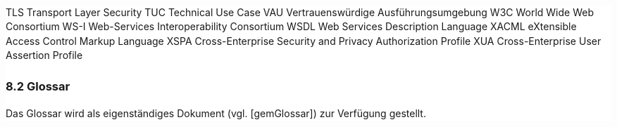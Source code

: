 </td></tr><tr><td>
TLS

</td><td>
Transport Layer Security

</td></tr><tr><td>
TUC

</td><td>
Technical Use Case

</td></tr><tr><td>
VAU

</td><td>
Vertrauenswürdige Ausführungsumgebung

</td></tr><tr><td>
W3C

</td><td>
World Wide Web Consortium

</td></tr><tr><td>
WS-I

</td><td>
Web-Services Interoperability Consortium

</td></tr><tr><td>
WSDL

</td><td>
Web Services Description Language

</td></tr><tr><td>
XACML

</td><td>
eXtensible Access Control Markup Language

</td></tr><tr><td>
XSPA

</td><td>
Cross-Enterprise Security and Privacy Authorization Profile

</td></tr><tr><td>
XUA

</td><td>
Cross-Enterprise User Assertion Profile 

</td></tr></table>

### 8.2 Glossar

Das Glossar wird als eigenständiges Dokument (vgl. [gemGlossar]) zur Verfügung
gestellt.


[Dokumentinformationen]: #dokumentinformationen
[Inhaltsverzeichnis]:    #inhaltsverzeichnis
[1]:                     #1-einordnung-des-dokumentes
[1.1]:                   #11-zielsetzung
[1.2]:                   #12-zielgruppe
[1.3]:                   #13-geltungsbereich
[1.4]:                   #14-abgrenzungen
[1.5]:                   #15-methodik
[2]:                     #2-systemkontext
[3]:                     #3-zerlegung-der-komponente
[4]:                     #4-übergreifende-festlegungen
[4.1]:                   #41-datenschutz-und-datensicherheit
[4.2]:                   #42-verwendete-standards
[4.3]:                   #43-fehlerbehandlung
[4.4]:                   #44-protokollierung
[4.5]:                   #45-nicht-funktionale-anforderungen
[4.6]:                   #46-identifikation-der-akteure
[5]:                     #5-funktionsmerkmale
[5.1]:                   #51-authentisierung
[5.1.1]:                 #511-schnittstellen
[5.1.1.1]:               #5111-schnittstelle-i_authentication_insurant
[5.1.1.1.1]:             #51111-operation-login
[5.1.1.1.2]:             #51112-operation-renew
[5.1.1.1.3]:             #51113-operation-logout
[5.1.1.1.4]:             #51114-operation-getauditevents
[5.1.1.1.5]:             #51115-operation-getsignedauditevents
[5.1.2]:                 #512-umsetzung
[5.1.2.1]:               #5121-schnittstelle-i_authentication_insurant
[5.1.2.1.1]:             #51211-operation-login
[5.1.2.1.2]:             #51212-operation-renew
[5.1.2.1.3]:             #51213-operation-logout
[5.1.2.1.4]:             #51214-operation-getauditevents
[5.1.2.1.5]:             #51215-operation-getsignedauditevents
[5.1.3]:                 #513-lebensdauer-der-authentifizierungsbestätigung
[6]:                     #6-informationsmodell
[7]:                     #7-verteilungssicht
[8]:                     #8-anhang-a-–-verzeichnisse
[8.1]:                   #81-abkürzungen
[8.2]:                   #82-glossar
[8.3]:                   #83-abbildungsverzeichnis
[8.4]:                   #84-tabellenverzeichnis
[8.5]:                   #85-referenzierte-dokumente
[8.5.1]:                 #851-dokumente-der-gematik
[8.5.2]:                 #852-weitere-dokumente
[Tbl-001]:               #Tbl-001 (&93834801499568)
[Tabelle-1]:             #Tabelle-1 (&93834799842040)
[Tabelle-3]:             #Tabelle-3 (&93834783604824)
[Tabelle-4]:             #Tabelle-4 (&93834783653680)
[Tabelle-5]:             #Tabelle-5 (&93834770996664)
[Tabelle-6]:             #Tabelle-6 (&93834771024416)
[Tbl-007]:               #Tbl-007 (&93834775023552)
[Tabelle-8]:             #Tabelle-8 (&93834799205312)
[Tabelle-9]:             #Tabelle-9 (&93834804545872)
[Tabelle-10]:            #Tabelle-10 (&93834798469080)
[Tabelle-11]:            #Tabelle-11 (&93834764450864)
[Tbl-012]:               #Tbl-012 (&93834781750832)
[Tabelle-13]:            #Tabelle-13 (&93834781773000)
[Tabelle-14]:            #Tabelle-14 (&93834781586816)
[Tabelle-15]:            #Tabelle-15 (&93834781621472)
[Tabelle-16]:            #Tabelle-16 (&93834783931048)
[Tabelle-17]:            #Tabelle-17 (&93834783966480)
[Tbl-018]:               #Tbl-018 (&93834783491512)
[Tbl-019]:               #Tbl-019 (&93834785709816)
[Tbl-020]:               #Tbl-020 (&93834778224392)
[http://www.w3.org/2006/05/addressing/wsdl]: http://www.w3.org/2006/05/addressing/wsdl (&93834771080160)
[http://docs.oasis-open.org/wss/oasis-wss-saml-token-profile-1.1#SAMLV2.0]: http://docs.oasis-open.org/wss/oasis-wss-saml-token-profile-1.1#SAMLV2.0 (&93834799229688)
[http://docs.oasis-open.org/ws-sx/ws-trust/200512/Issue]: http://docs.oasis-open.org/ws-sx/ws-trust/200512/Issue (&93834799238920)
[http://docs.oasis-open.org/ws-sx/ws-trust/200512/RST/Renew]: http://docs.oasis-open.org/ws-sx/ws-trust/200512/RST/Renew (&93834774927920)
[http://docs.oasis-open.org/ws-sx/ws-trust/200512/RSTR/RenewFinal]: http://docs.oasis-open.org/ws-sx/ws-trust/200512/RSTR/RenewFinal (&93834774941456)
[http://docs.oasis-open.org/ws-sx/ws-trust/200512/RST/Cancel]: http://docs.oasis-open.org/ws-sx/ws-trust/200512/RST/Cancel (&93834799004512)
[http://docs.oasis-open.org/ws-sx/ws-trust/200512/RSTR/CancelFinal]: http://docs.oasis-open.org/ws-sx/ws-trust/200512/RSTR/CancelFinal (&93834798391944)
[http://tools.ietf.org/html/rfc2119]: http://tools.ietf.org/html/rfc2119 (&93834778230712)
[https://tools.ietf.org/html/rfc7231]: https://tools.ietf.org/html/rfc7231 (&93834778234496)
[https://www.w3.org/TR/soap12-part1/]: https://www.w3.org/TR/soap12-part1/ (&93834778238760)